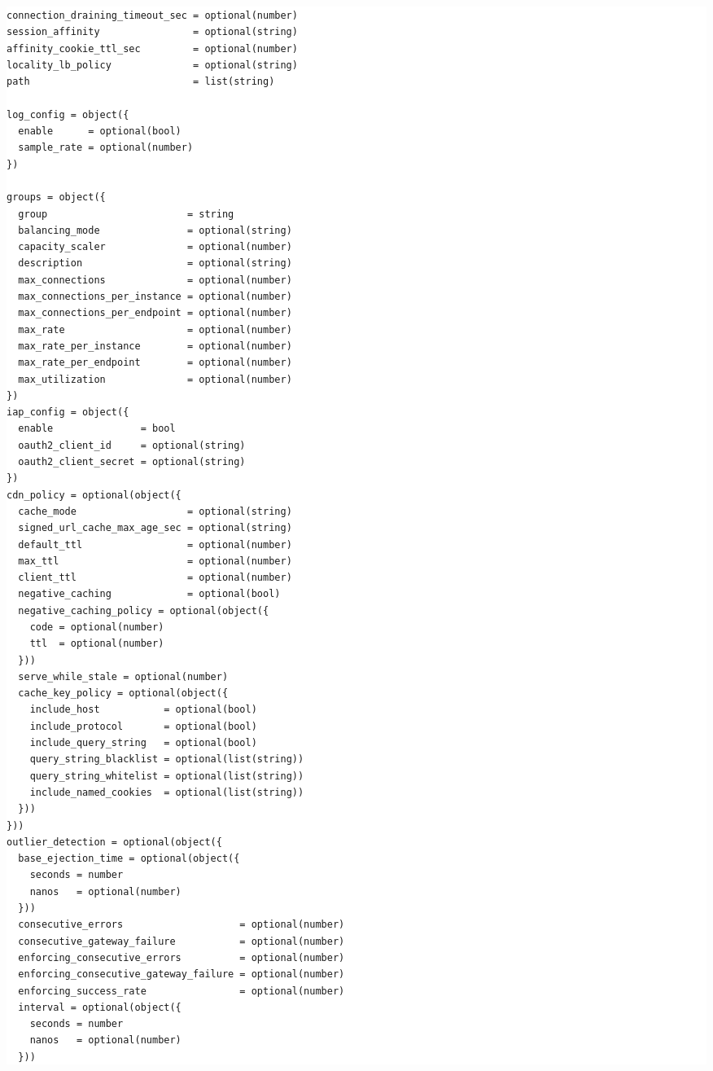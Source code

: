     connection_draining_timeout_sec = optional(number)
    session_affinity                = optional(string)
    affinity_cookie_ttl_sec         = optional(number)
    locality_lb_policy              = optional(string)
    path                            = list(string)

    log_config = object({
      enable      = optional(bool)
      sample_rate = optional(number)
    })

    groups = object({
      group                        = string
      balancing_mode               = optional(string)
      capacity_scaler              = optional(number)
      description                  = optional(string)
      max_connections              = optional(number)
      max_connections_per_instance = optional(number)
      max_connections_per_endpoint = optional(number)
      max_rate                     = optional(number)
      max_rate_per_instance        = optional(number)
      max_rate_per_endpoint        = optional(number)
      max_utilization              = optional(number)
    })
    iap_config = object({
      enable               = bool
      oauth2_client_id     = optional(string)
      oauth2_client_secret = optional(string)
    })
    cdn_policy = optional(object({
      cache_mode                   = optional(string)
      signed_url_cache_max_age_sec = optional(string)
      default_ttl                  = optional(number)
      max_ttl                      = optional(number)
      client_ttl                   = optional(number)
      negative_caching             = optional(bool)
      negative_caching_policy = optional(object({
        code = optional(number)
        ttl  = optional(number)
      }))
      serve_while_stale = optional(number)
      cache_key_policy = optional(object({
        include_host           = optional(bool)
        include_protocol       = optional(bool)
        include_query_string   = optional(bool)
        query_string_blacklist = optional(list(string))
        query_string_whitelist = optional(list(string))
        include_named_cookies  = optional(list(string))
      }))
    }))
    outlier_detection = optional(object({
      base_ejection_time = optional(object({
        seconds = number
        nanos   = optional(number)
      }))
      consecutive_errors                    = optional(number)
      consecutive_gateway_failure           = optional(number)
      enforcing_consecutive_errors          = optional(number)
      enforcing_consecutive_gateway_failure = optional(number)
      enforcing_success_rate                = optional(number)
      interval = optional(object({
        seconds = number
        nanos   = optional(number)
      }))